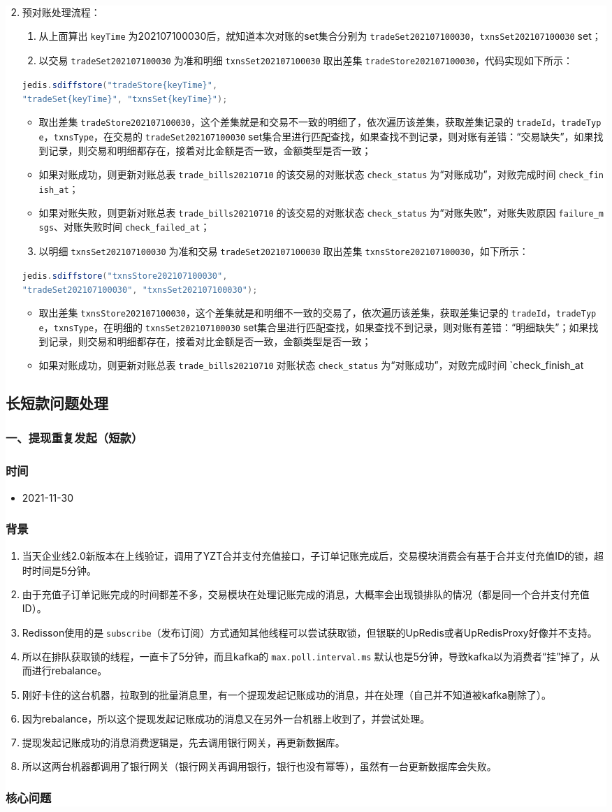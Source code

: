 2. 预对账处理流程：

   1. 从上面算出 `keyTime` 为202107100030后，就知道本次对账的set集合分别为 `tradeSet202107100030`，`txnsSet202107100030` set；

   2. 以交易 `tradeSet202107100030` 为准和明细 `txnsSet202107100030` 取出差集 `tradeStore202107100030`，代码实现如下所示：

     ```java
     jedis.sdiffstore("tradeStore{keyTime}",
     "tradeSet{keyTime}", "txnsSet{keyTime}");
     ```

   - 取出差集 `tradeStore202107100030`，这个差集就是和交易不一致的明细了，依次遍历该差集，获取差集记录的 `tradeId`，`tradeType`，`txnsType`，在交易的 `tradeSet202107100030` set集合里进行匹配查找，如果查找不到记录，则对账有差错：“交易缺失”，如果找到记录，则交易和明细都存在，接着对比金额是否一致，金额类型是否一致；

   - 如果对账成功，则更新对账总表 `trade_bills20210710` 的该交易的对账状态 `check_status` 为“对账成功”，对败完成时间 `check_finish_at`；

   - 如果对账失败，则更新对账总表 `trade_bills20210710` 的该交易的对账状态 `check_status` 为“对账失败”，对账失败原因 `failure_msgs`、对账失败时间 `check_failed_at`；

   3. 以明细 `txnsSet202107100030` 为准和交易 `tradeSet202107100030` 取出差集 `txnsStore202107100030`，如下所示：

     ```java
     jedis.sdiffstore("txnsStore202107100030",
     "tradeSet202107100030", "txnsSet202107100030");
     ```

   - 取出差集 `txnsStore202107100030`，这个差集就是和明细不一致的交易了，依次遍历该差集，获取差集记录的 `tradeId`，`tradeType`，`txnsType`，在明细的 `txnsSet202107100030` set集合里进行匹配查找，如果查找不到记录，则对账有差错：“明细缺失”；如果找到记录，则交易和明细都存在，接着对比金额是否一致，金额类型是否一致；

   - 如果对账成功，则更新对账总表 `trade_bills20210710` 对账状态 `check_status` 为“对账成功”，对败完成时间 `check_finish_at

## 长短款问题处理

### 一、提现重复发起（短款）

### 时间
- 2021-11-30

### 背景

1. 当天企业线2.0新版本在上线验证，调用了YZT合并支付充值接口，子订单记账完成后，交易模块消费会有基于合并支付充值ID的锁，超时时间是5分钟。

2. 由于充值子订单记账完成的时间都差不多，交易模块在处理记账完成的消息，大概率会出现锁排队的情况（都是同一个合并支付充值ID）。

3. Redisson使用的是 `subscribe`（发布订阅）方式通知其他线程可以尝试获取锁，但银联的UpRedis或者UpRedisProxy好像并不支持。

4. 所以在排队获取锁的线程，一直卡了5分钟，而且kafka的 `max.poll.interval.ms` 默认也是5分钟，导致kafka以为消费者“挂”掉了，从而进行rebalance。

5. 刚好卡住的这台机器，拉取到的批量消息里，有一个提现发起记账成功的消息，并在处理（自己并不知道被kafka剔除了）。

6. 因为rebalance，所以这个提现发起记账成功的消息又在另外一台机器上收到了，并尝试处理。

7. 提现发起记账成功的消息消费逻辑是，先去调用银行网关，再更新数据库。

8. 所以这两台机器都调用了银行网关（银行网关再调用银行，银行也没有幂等），虽然有一台更新数据库会失败。

### 核心问题
